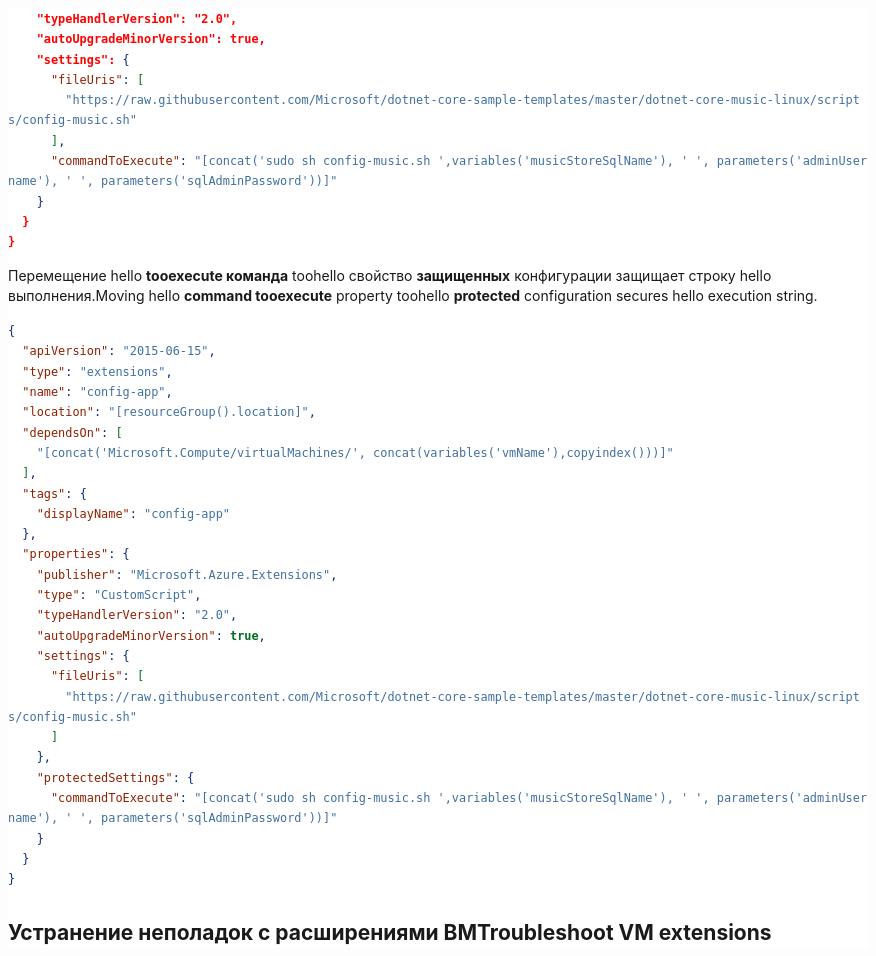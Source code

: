 ```json
    "typeHandlerVersion": "2.0",
    "autoUpgradeMinorVersion": true,
    "settings": {
      "fileUris": [
        "https://raw.githubusercontent.com/Microsoft/dotnet-core-sample-templates/master/dotnet-core-music-linux/scripts/config-music.sh"
      ],
      "commandToExecute": "[concat('sudo sh config-music.sh ',variables('musicStoreSqlName'), ' ', parameters('adminUsername'), ' ', parameters('sqlAdminPassword'))]"
    }
  }
}
```

<span data-ttu-id="65f57-168">Перемещение hello **tooexecute команда** toohello свойство **защищенных** конфигурации защищает строку hello выполнения.</span><span class="sxs-lookup"><span data-stu-id="65f57-168">Moving hello **command tooexecute** property toohello **protected** configuration secures hello execution string.</span></span>

```json
{
  "apiVersion": "2015-06-15",
  "type": "extensions",
  "name": "config-app",
  "location": "[resourceGroup().location]",
  "dependsOn": [
    "[concat('Microsoft.Compute/virtualMachines/', concat(variables('vmName'),copyindex()))]"
  ],
  "tags": {
    "displayName": "config-app"
  },
  "properties": {
    "publisher": "Microsoft.Azure.Extensions",
    "type": "CustomScript",
    "typeHandlerVersion": "2.0",
    "autoUpgradeMinorVersion": true,
    "settings": {
      "fileUris": [
        "https://raw.githubusercontent.com/Microsoft/dotnet-core-sample-templates/master/dotnet-core-music-linux/scripts/config-music.sh"
      ]
    },
    "protectedSettings": {
      "commandToExecute": "[concat('sudo sh config-music.sh ',variables('musicStoreSqlName'), ' ', parameters('adminUsername'), ' ', parameters('sqlAdminPassword'))]"
    }
  }
}
```

## <a name="troubleshoot-vm-extensions"></a><span data-ttu-id="65f57-169">Устранение неполадок с расширениями ВМ</span><span class="sxs-lookup"><span data-stu-id="65f57-169">Troubleshoot VM extensions</span></span>

